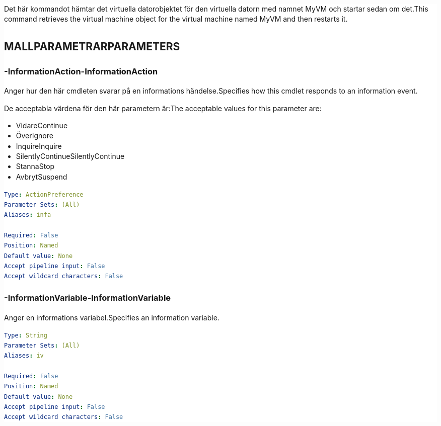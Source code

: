 <span data-ttu-id="16b60-117">Det här kommandot hämtar det virtuella datorobjektet för den virtuella datorn med namnet MyVM och startar sedan om det.</span><span class="sxs-lookup"><span data-stu-id="16b60-117">This command retrieves the virtual machine object for the virtual machine named MyVM and then restarts it.</span></span>

## <span data-ttu-id="16b60-118">MALLPARAMETRAR</span><span class="sxs-lookup"><span data-stu-id="16b60-118">PARAMETERS</span></span>

### <span data-ttu-id="16b60-119">-InformationAction</span><span class="sxs-lookup"><span data-stu-id="16b60-119">-InformationAction</span></span>
<span data-ttu-id="16b60-120">Anger hur den här cmdleten svarar på en informations händelse.</span><span class="sxs-lookup"><span data-stu-id="16b60-120">Specifies how this cmdlet responds to an information event.</span></span>

<span data-ttu-id="16b60-121">De acceptabla värdena för den här parametern är:</span><span class="sxs-lookup"><span data-stu-id="16b60-121">The acceptable values for this parameter are:</span></span>

- <span data-ttu-id="16b60-122">Vidare</span><span class="sxs-lookup"><span data-stu-id="16b60-122">Continue</span></span>
- <span data-ttu-id="16b60-123">Över</span><span class="sxs-lookup"><span data-stu-id="16b60-123">Ignore</span></span>
- <span data-ttu-id="16b60-124">Inquire</span><span class="sxs-lookup"><span data-stu-id="16b60-124">Inquire</span></span>
- <span data-ttu-id="16b60-125">SilentlyContinue</span><span class="sxs-lookup"><span data-stu-id="16b60-125">SilentlyContinue</span></span>
- <span data-ttu-id="16b60-126">Stanna</span><span class="sxs-lookup"><span data-stu-id="16b60-126">Stop</span></span>
- <span data-ttu-id="16b60-127">Avbryt</span><span class="sxs-lookup"><span data-stu-id="16b60-127">Suspend</span></span>

```yaml
Type: ActionPreference
Parameter Sets: (All)
Aliases: infa

Required: False
Position: Named
Default value: None
Accept pipeline input: False
Accept wildcard characters: False
```

### <span data-ttu-id="16b60-128">-InformationVariable</span><span class="sxs-lookup"><span data-stu-id="16b60-128">-InformationVariable</span></span>
<span data-ttu-id="16b60-129">Anger en informations variabel.</span><span class="sxs-lookup"><span data-stu-id="16b60-129">Specifies an information variable.</span></span>

```yaml
Type: String
Parameter Sets: (All)
Aliases: iv

Required: False
Position: Named
Default value: None
Accept pipeline input: False
Accept wildcard characters: False
```
